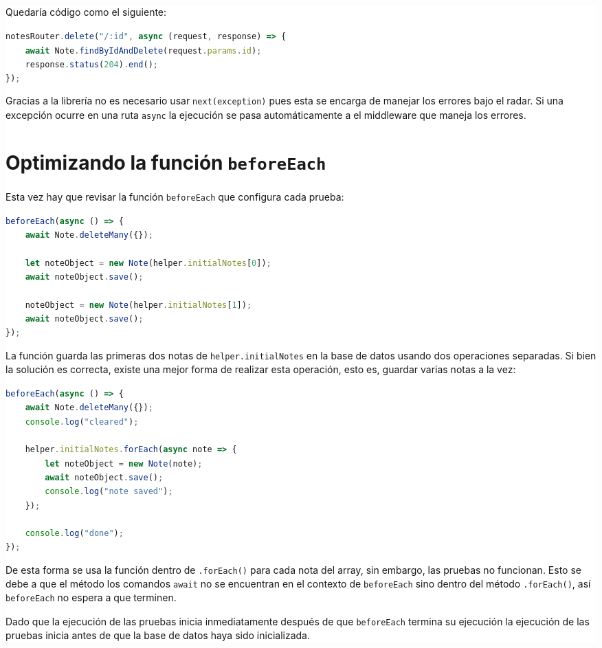 Quedaría código como el siguiente:

```ts
notesRouter.delete("/:id", async (request, response) => {
	await Note.findByIdAndDelete(request.params.id);
	response.status(204).end();
});
```

Gracias a la librería no es necesario usar `next(exception)` pues esta se encarga de manejar los errores bajo el radar. Si una excepción ocurre en una ruta `async` la ejecución se pasa automáticamente a el middleware que maneja los errores.

# Optimizando la función `beforeEach`

Esta vez hay que revisar la función `beforeEach` que configura cada prueba:

```ts
beforeEach(async () => {
	await Note.deleteMany({});

	let noteObject = new Note(helper.initialNotes[0]);
	await noteObject.save();

	noteObject = new Note(helper.initialNotes[1]);
	await noteObject.save();
});
```

La función guarda las primeras dos notas de `helper.initialNotes` en la base de datos usando dos operaciones separadas. Si bien la solución es correcta, existe una mejor forma de realizar esta operación, esto es, guardar varias notas a la vez:

```ts
beforeEach(async () => {
	await Note.deleteMany({});
	console.log("cleared");

	helper.initialNotes.forEach(async note => {
		let noteObject = new Note(note);
		await noteObject.save();
		console.log("note saved");
	});

	console.log("done");
});
```

De esta forma se usa la función dentro de `.forEach()` para cada nota del array, sin embargo, las pruebas no funcionan. Esto se debe a que el método los comandos `await` no se encuentran en el contexto de `beforeEach` sino dentro del método `.forEach()`, así `beforeEach` no espera a que terminen.

Dado que la ejecución de las pruebas inicia inmediatamente después de que `beforeEach` termina su ejecución la ejecución de las pruebas inicia antes de que la base de datos haya sido inicializada.
